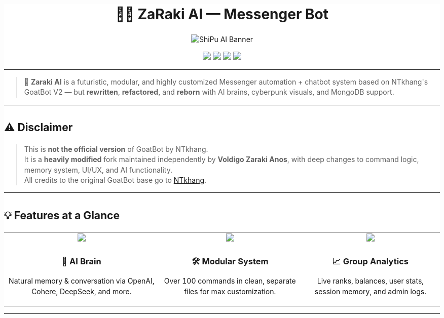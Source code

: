 
<h1 align="center">
  🧠✨ ZaRaki AI — Messenger Bot
</h1>

<p align="center">
  <img src="https://media.tenor.com/VWl-ZPKT0LQAAAAC/cyberpunk-robot.gif" width="100%" alt="ShiPu AI Banner" />
</p>

<p align="center">
  <a href="./LICENSE"><img src="https://img.shields.io/github/license/brandchitron/shipuaibot?color=blue" /></a>
  <img src="https://img.shields.io/badge/Node.js-v18+-green" />
  <img src="https://img.shields.io/badge/MongoDB-Supported-brightgreen" />
  <img src="https://img.shields.io/badge/Built%20By-Chitron%20Bhattacharjee-blueviolet" />
</p>

---

> 🧩 **Zaraki AI** is a futuristic, modular, and highly customized Messenger automation + chatbot system based on NTkhang's GoatBot V2 — but **rewritten**, **refactored**, and **reborn** with AI brains, cyberpunk visuals, and MongoDB support.

---

## ⚠️ Disclaimer

> This is **not the official version** of GoatBot by NTkhang.  
> It is a **heavily modified** fork maintained independently by **Voldigo Zaraki Anos**, with deep changes to command logic, memory system, UI/UX, and AI functionality.  
> All credits to the original GoatBot base go to [NTkhang](https://github.com/ntkhang03/goatbot-v2).

---

## 💡 Features at a Glance

<table>
<tr>
<td align="center">
<img src="https://media.tenor.com/xGJzOtgytvQAAAAd/robot-brain-ai.gif" width="100%" />
<h3>🧠 AI Brain</h3>
<p>Natural memory & conversation via OpenAI, Cohere, DeepSeek, and more.</p>
</td>
<td align="center">
<img src="https://media.tenor.com/64MzKwNcdXkAAAAd/robot-cyberpunk.gif" width="100%" />
<h3>🛠️ Modular System</h3>
<p>Over 100 commands in clean, separate files for max customization.</p>
</td>
<td align="center">
<img src="https://media.tenor.com/KU2I__HvJf0AAAAd/cyberpunk.gif" width="100%" />
<h3>📈 Group Analytics</h3>
<p>Live ranks, balances, user stats, session memory, and admin logs.</p>
</td>
</tr>
</table>

---